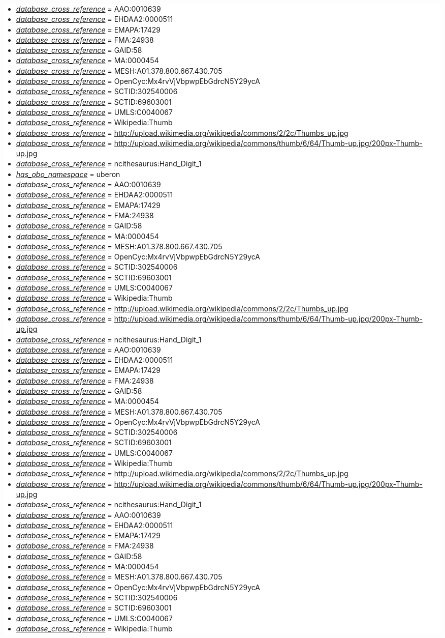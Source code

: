  * *[database_cross_reference](../../ef/oboInOwl#hasDbXref.md)* = AAO:0010639
 * *[database_cross_reference](../../ef/oboInOwl#hasDbXref.md)* = EHDAA2:0000511
 * *[database_cross_reference](../../ef/oboInOwl#hasDbXref.md)* = EMAPA:17429
 * *[database_cross_reference](../../ef/oboInOwl#hasDbXref.md)* = FMA:24938
 * *[database_cross_reference](../../ef/oboInOwl#hasDbXref.md)* = GAID:58
 * *[database_cross_reference](../../ef/oboInOwl#hasDbXref.md)* = MA:0000454
 * *[database_cross_reference](../../ef/oboInOwl#hasDbXref.md)* = MESH:A01.378.800.667.430.705
 * *[database_cross_reference](../../ef/oboInOwl#hasDbXref.md)* = OpenCyc:Mx4rvVjVbpwpEbGdrcN5Y29ycA
 * *[database_cross_reference](../../ef/oboInOwl#hasDbXref.md)* = SCTID:302540006
 * *[database_cross_reference](../../ef/oboInOwl#hasDbXref.md)* = SCTID:69603001
 * *[database_cross_reference](../../ef/oboInOwl#hasDbXref.md)* = UMLS:C0040067
 * *[database_cross_reference](../../ef/oboInOwl#hasDbXref.md)* = Wikipedia:Thumb
 * *[database_cross_reference](../../ef/oboInOwl#hasDbXref.md)* = http://upload.wikimedia.org/wikipedia/commons/2/2c/Thumbs_up.jpg
 * *[database_cross_reference](../../ef/oboInOwl#hasDbXref.md)* = http://upload.wikimedia.org/wikipedia/commons/thumb/6/64/Thumb-up.jpg/200px-Thumb-up.jpg
 * *[database_cross_reference](../../ef/oboInOwl#hasDbXref.md)* = ncithesaurus:Hand_Digit_1
 * *[has_obo_namespace](../../ce/oboInOwl#hasOBONamespace.md)* = uberon
 * *[database_cross_reference](../../ef/oboInOwl#hasDbXref.md)* = AAO:0010639
 * *[database_cross_reference](../../ef/oboInOwl#hasDbXref.md)* = EHDAA2:0000511
 * *[database_cross_reference](../../ef/oboInOwl#hasDbXref.md)* = EMAPA:17429
 * *[database_cross_reference](../../ef/oboInOwl#hasDbXref.md)* = FMA:24938
 * *[database_cross_reference](../../ef/oboInOwl#hasDbXref.md)* = GAID:58
 * *[database_cross_reference](../../ef/oboInOwl#hasDbXref.md)* = MA:0000454
 * *[database_cross_reference](../../ef/oboInOwl#hasDbXref.md)* = MESH:A01.378.800.667.430.705
 * *[database_cross_reference](../../ef/oboInOwl#hasDbXref.md)* = OpenCyc:Mx4rvVjVbpwpEbGdrcN5Y29ycA
 * *[database_cross_reference](../../ef/oboInOwl#hasDbXref.md)* = SCTID:302540006
 * *[database_cross_reference](../../ef/oboInOwl#hasDbXref.md)* = SCTID:69603001
 * *[database_cross_reference](../../ef/oboInOwl#hasDbXref.md)* = UMLS:C0040067
 * *[database_cross_reference](../../ef/oboInOwl#hasDbXref.md)* = Wikipedia:Thumb
 * *[database_cross_reference](../../ef/oboInOwl#hasDbXref.md)* = http://upload.wikimedia.org/wikipedia/commons/2/2c/Thumbs_up.jpg
 * *[database_cross_reference](../../ef/oboInOwl#hasDbXref.md)* = http://upload.wikimedia.org/wikipedia/commons/thumb/6/64/Thumb-up.jpg/200px-Thumb-up.jpg
 * *[database_cross_reference](../../ef/oboInOwl#hasDbXref.md)* = ncithesaurus:Hand_Digit_1
 * *[database_cross_reference](../../ef/oboInOwl#hasDbXref.md)* = AAO:0010639
 * *[database_cross_reference](../../ef/oboInOwl#hasDbXref.md)* = EHDAA2:0000511
 * *[database_cross_reference](../../ef/oboInOwl#hasDbXref.md)* = EMAPA:17429
 * *[database_cross_reference](../../ef/oboInOwl#hasDbXref.md)* = FMA:24938
 * *[database_cross_reference](../../ef/oboInOwl#hasDbXref.md)* = GAID:58
 * *[database_cross_reference](../../ef/oboInOwl#hasDbXref.md)* = MA:0000454
 * *[database_cross_reference](../../ef/oboInOwl#hasDbXref.md)* = MESH:A01.378.800.667.430.705
 * *[database_cross_reference](../../ef/oboInOwl#hasDbXref.md)* = OpenCyc:Mx4rvVjVbpwpEbGdrcN5Y29ycA
 * *[database_cross_reference](../../ef/oboInOwl#hasDbXref.md)* = SCTID:302540006
 * *[database_cross_reference](../../ef/oboInOwl#hasDbXref.md)* = SCTID:69603001
 * *[database_cross_reference](../../ef/oboInOwl#hasDbXref.md)* = UMLS:C0040067
 * *[database_cross_reference](../../ef/oboInOwl#hasDbXref.md)* = Wikipedia:Thumb
 * *[database_cross_reference](../../ef/oboInOwl#hasDbXref.md)* = http://upload.wikimedia.org/wikipedia/commons/2/2c/Thumbs_up.jpg
 * *[database_cross_reference](../../ef/oboInOwl#hasDbXref.md)* = http://upload.wikimedia.org/wikipedia/commons/thumb/6/64/Thumb-up.jpg/200px-Thumb-up.jpg
 * *[database_cross_reference](../../ef/oboInOwl#hasDbXref.md)* = ncithesaurus:Hand_Digit_1
 * *[database_cross_reference](../../ef/oboInOwl#hasDbXref.md)* = AAO:0010639
 * *[database_cross_reference](../../ef/oboInOwl#hasDbXref.md)* = EHDAA2:0000511
 * *[database_cross_reference](../../ef/oboInOwl#hasDbXref.md)* = EMAPA:17429
 * *[database_cross_reference](../../ef/oboInOwl#hasDbXref.md)* = FMA:24938
 * *[database_cross_reference](../../ef/oboInOwl#hasDbXref.md)* = GAID:58
 * *[database_cross_reference](../../ef/oboInOwl#hasDbXref.md)* = MA:0000454
 * *[database_cross_reference](../../ef/oboInOwl#hasDbXref.md)* = MESH:A01.378.800.667.430.705
 * *[database_cross_reference](../../ef/oboInOwl#hasDbXref.md)* = OpenCyc:Mx4rvVjVbpwpEbGdrcN5Y29ycA
 * *[database_cross_reference](../../ef/oboInOwl#hasDbXref.md)* = SCTID:302540006
 * *[database_cross_reference](../../ef/oboInOwl#hasDbXref.md)* = SCTID:69603001
 * *[database_cross_reference](../../ef/oboInOwl#hasDbXref.md)* = UMLS:C0040067
 * *[database_cross_reference](../../ef/oboInOwl#hasDbXref.md)* = Wikipedia:Thumb